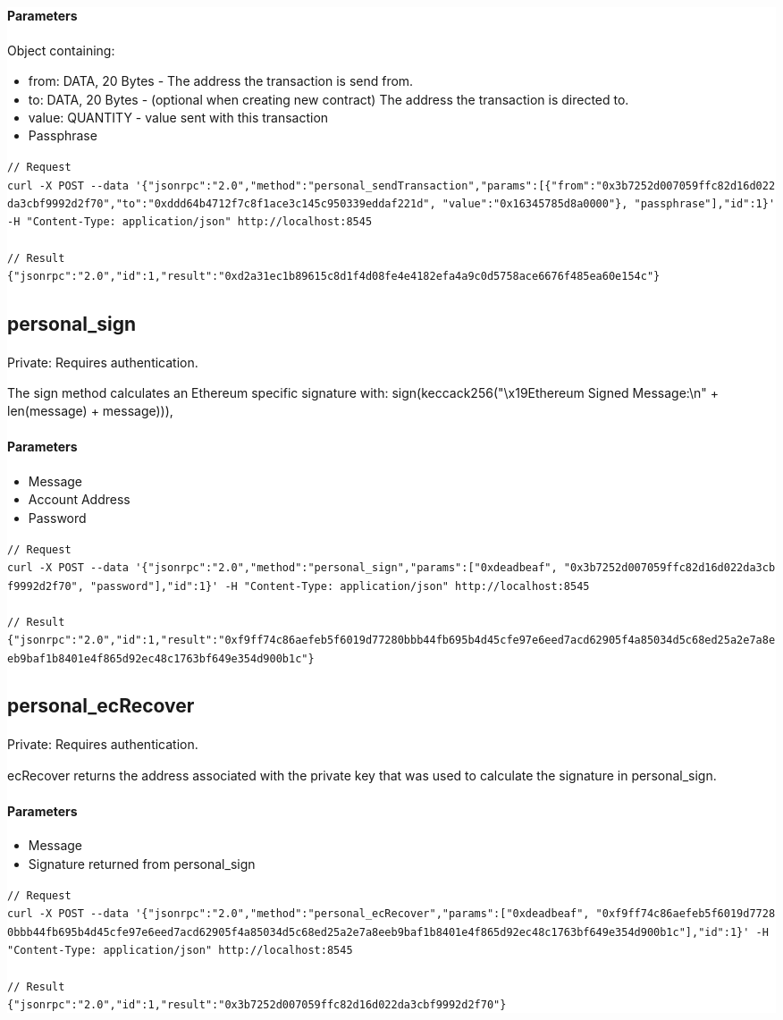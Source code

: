 #### Parameters
Object containing:
- from: DATA, 20 Bytes - The address the transaction is send from.
- to: DATA, 20 Bytes - (optional when creating new contract) The address the transaction is directed to.
- value: QUANTITY - value sent with this transaction
- Passphrase

```shell
// Request
curl -X POST --data '{"jsonrpc":"2.0","method":"personal_sendTransaction","params":[{"from":"0x3b7252d007059ffc82d16d022da3cbf9992d2f70","to":"0xddd64b4712f7c8f1ace3c145c950339eddaf221d", "value":"0x16345785d8a0000"}, "passphrase"],"id":1}' -H "Content-Type: application/json" http://localhost:8545

// Result
{"jsonrpc":"2.0","id":1,"result":"0xd2a31ec1b89615c8d1f4d08fe4e4182efa4a9c0d5758ace6676f485ea60e154c"}
```

## personal_sign
Private: Requires authentication.

The sign method calculates an Ethereum specific signature with: sign(keccack256("\x19Ethereum Signed Message:\n" + len(message) + message))),

#### Parameters
- Message
- Account Address
- Password

```shell
// Request
curl -X POST --data '{"jsonrpc":"2.0","method":"personal_sign","params":["0xdeadbeaf", "0x3b7252d007059ffc82d16d022da3cbf9992d2f70", "password"],"id":1}' -H "Content-Type: application/json" http://localhost:8545

// Result
{"jsonrpc":"2.0","id":1,"result":"0xf9ff74c86aefeb5f6019d77280bbb44fb695b4d45cfe97e6eed7acd62905f4a85034d5c68ed25a2e7a8eeb9baf1b8401e4f865d92ec48c1763bf649e354d900b1c"}
```

## personal_ecRecover
Private: Requires authentication.

ecRecover returns the address associated with the private key that was used to calculate the signature in personal_sign.

#### Parameters
- Message
- Signature returned from personal_sign

```shell
// Request
curl -X POST --data '{"jsonrpc":"2.0","method":"personal_ecRecover","params":["0xdeadbeaf", "0xf9ff74c86aefeb5f6019d77280bbb44fb695b4d45cfe97e6eed7acd62905f4a85034d5c68ed25a2e7a8eeb9baf1b8401e4f865d92ec48c1763bf649e354d900b1c"],"id":1}' -H "Content-Type: application/json" http://localhost:8545

// Result
{"jsonrpc":"2.0","id":1,"result":"0x3b7252d007059ffc82d16d022da3cbf9992d2f70"}
```
